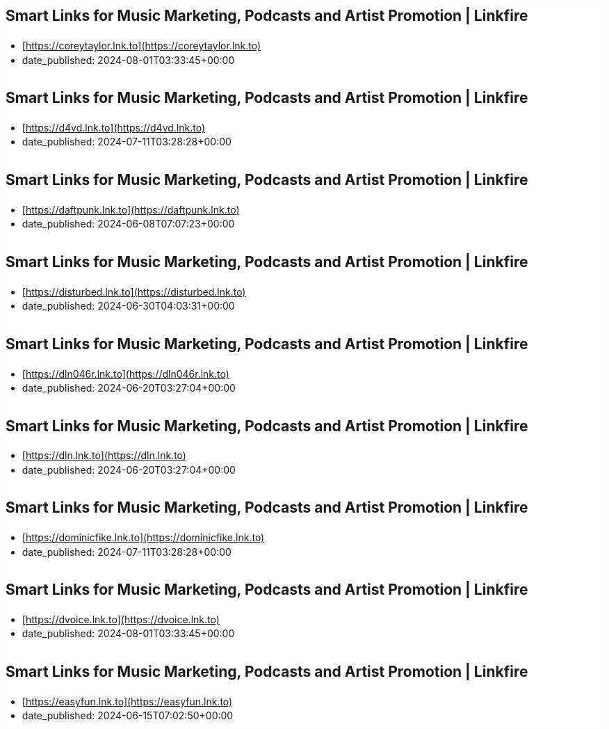 ## Smart Links for Music Marketing, Podcasts and Artist Promotion | Linkfire
 - [https://coreytaylor.lnk.to](https://coreytaylor.lnk.to)
 - date_published: 2024-08-01T03:33:45+00:00

 ## Smart Links for Music Marketing, Podcasts and Artist Promotion | Linkfire
 - [https://d4vd.lnk.to](https://d4vd.lnk.to)
 - date_published: 2024-07-11T03:28:28+00:00

 ## Smart Links for Music Marketing, Podcasts and Artist Promotion | Linkfire
 - [https://daftpunk.lnk.to](https://daftpunk.lnk.to)
 - date_published: 2024-06-08T07:07:23+00:00

 ## Smart Links for Music Marketing, Podcasts and Artist Promotion | Linkfire
 - [https://disturbed.lnk.to](https://disturbed.lnk.to)
 - date_published: 2024-06-30T04:03:31+00:00

 ## Smart Links for Music Marketing, Podcasts and Artist Promotion | Linkfire
 - [https://dln046r.lnk.to](https://dln046r.lnk.to)
 - date_published: 2024-06-20T03:27:04+00:00

 ## Smart Links for Music Marketing, Podcasts and Artist Promotion | Linkfire
 - [https://dln.lnk.to](https://dln.lnk.to)
 - date_published: 2024-06-20T03:27:04+00:00

 ## Smart Links for Music Marketing, Podcasts and Artist Promotion | Linkfire
 - [https://dominicfike.lnk.to](https://dominicfike.lnk.to)
 - date_published: 2024-07-11T03:28:28+00:00

 ## Smart Links for Music Marketing, Podcasts and Artist Promotion | Linkfire
 - [https://dvoice.lnk.to](https://dvoice.lnk.to)
 - date_published: 2024-08-01T03:33:45+00:00

 ## Smart Links for Music Marketing, Podcasts and Artist Promotion | Linkfire
 - [https://easyfun.lnk.to](https://easyfun.lnk.to)
 - date_published: 2024-06-15T07:02:50+00:00
